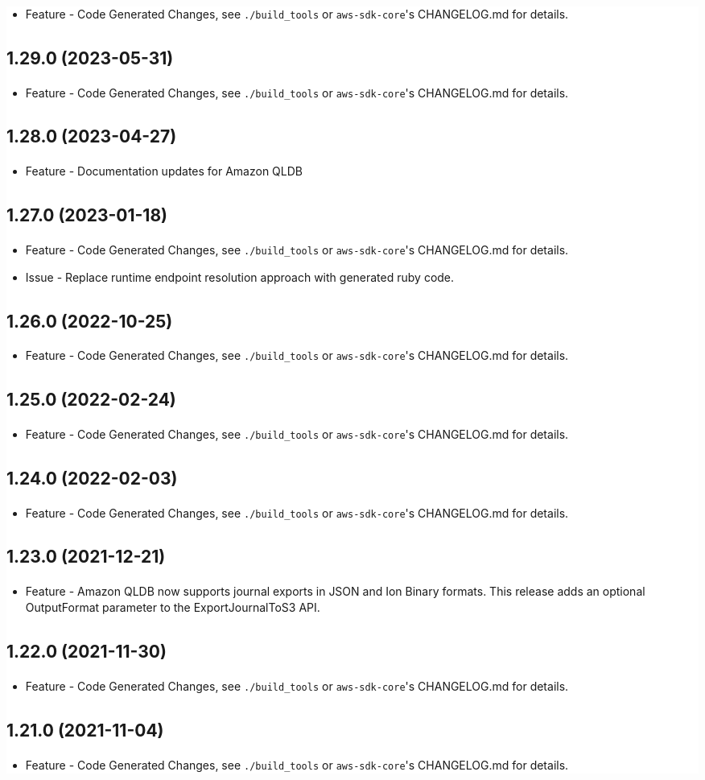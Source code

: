 * Feature - Code Generated Changes, see `./build_tools` or `aws-sdk-core`'s CHANGELOG.md for details.

1.29.0 (2023-05-31)
------------------

* Feature - Code Generated Changes, see `./build_tools` or `aws-sdk-core`'s CHANGELOG.md for details.

1.28.0 (2023-04-27)
------------------

* Feature - Documentation updates for Amazon QLDB

1.27.0 (2023-01-18)
------------------

* Feature - Code Generated Changes, see `./build_tools` or `aws-sdk-core`'s CHANGELOG.md for details.

* Issue - Replace runtime endpoint resolution approach with generated ruby code.

1.26.0 (2022-10-25)
------------------

* Feature - Code Generated Changes, see `./build_tools` or `aws-sdk-core`'s CHANGELOG.md for details.

1.25.0 (2022-02-24)
------------------

* Feature - Code Generated Changes, see `./build_tools` or `aws-sdk-core`'s CHANGELOG.md for details.

1.24.0 (2022-02-03)
------------------

* Feature - Code Generated Changes, see `./build_tools` or `aws-sdk-core`'s CHANGELOG.md for details.

1.23.0 (2021-12-21)
------------------

* Feature - Amazon QLDB now supports journal exports in JSON and Ion Binary formats. This release adds an optional OutputFormat parameter to the ExportJournalToS3 API.

1.22.0 (2021-11-30)
------------------

* Feature - Code Generated Changes, see `./build_tools` or `aws-sdk-core`'s CHANGELOG.md for details.

1.21.0 (2021-11-04)
------------------

* Feature - Code Generated Changes, see `./build_tools` or `aws-sdk-core`'s CHANGELOG.md for details.
